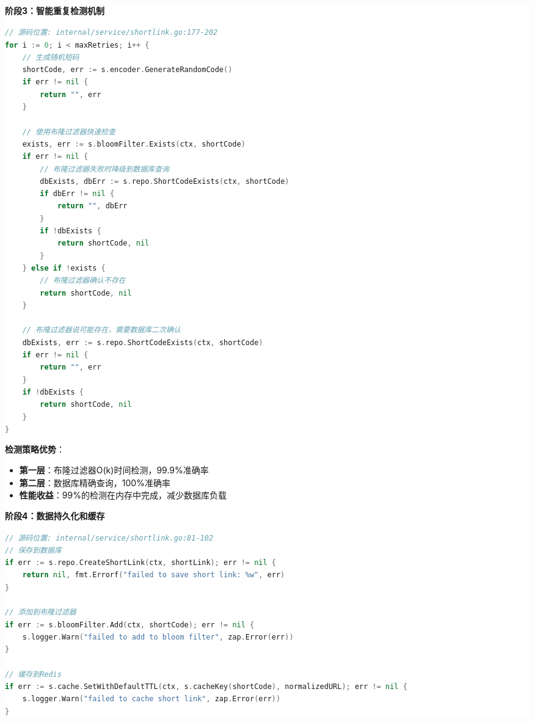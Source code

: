 **阶段3：智能重复检测机制**

```go
// 源码位置: internal/service/shortlink.go:177-202
for i := 0; i < maxRetries; i++ {
    // 生成随机短码
    shortCode, err := s.encoder.GenerateRandomCode()
    if err != nil {
        return "", err
    }

    // 使用布隆过滤器快速检查
    exists, err := s.bloomFilter.Exists(ctx, shortCode)
    if err != nil {
        // 布隆过滤器失败时降级到数据库查询
        dbExists, dbErr := s.repo.ShortCodeExists(ctx, shortCode)
        if dbErr != nil {
            return "", dbErr
        }
        if !dbExists {
            return shortCode, nil
        }
    } else if !exists {
        // 布隆过滤器确认不存在
        return shortCode, nil
    }

    // 布隆过滤器说可能存在，需要数据库二次确认
    dbExists, err := s.repo.ShortCodeExists(ctx, shortCode)
    if err != nil {
        return "", err
    }
    if !dbExists {
        return shortCode, nil
    }
}
```

**检测策略优势**：
- **第一层**：布隆过滤器O(k)时间检测，99.9%准确率
- **第二层**：数据库精确查询，100%准确率
- **性能收益**：99%的检测在内存中完成，减少数据库负载

**阶段4：数据持久化和缓存**

```go
// 源码位置: internal/service/shortlink.go:81-102
// 保存到数据库
if err := s.repo.CreateShortLink(ctx, shortLink); err != nil {
    return nil, fmt.Errorf("failed to save short link: %w", err)
}

// 添加到布隆过滤器
if err := s.bloomFilter.Add(ctx, shortCode); err != nil {
    s.logger.Warn("failed to add to bloom filter", zap.Error(err))
}

// 缓存到Redis
if err := s.cache.SetWithDefaultTTL(ctx, s.cacheKey(shortCode), normalizedURL); err != nil {
    s.logger.Warn("failed to cache short link", zap.Error(err))
}
```
